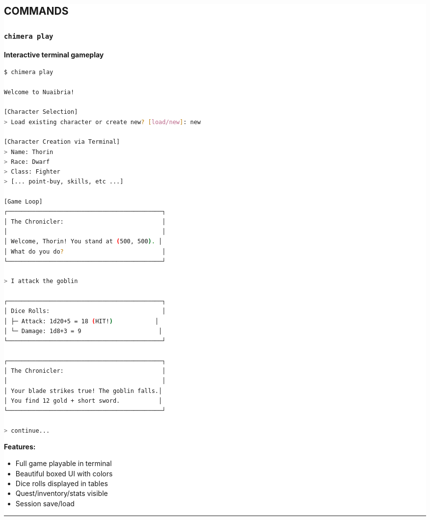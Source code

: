 
## COMMANDS

### `chimera play`
**Interactive terminal gameplay**

```bash
$ chimera play

Welcome to Nuaibria!

[Character Selection]
> Load existing character or create new? [load/new]: new

[Character Creation via Terminal]
> Name: Thorin
> Race: Dwarf
> Class: Fighter
> [... point-buy, skills, etc ...]

[Game Loop]
┌────────────────────────────────────────────┐
│ The Chronicler:                            │
│                                            │
│ Welcome, Thorin! You stand at (500, 500). │
│ What do you do?                            │
└────────────────────────────────────────────┘

> I attack the goblin

┌────────────────────────────────────────────┐
│ Dice Rolls:                                │
│ ├─ Attack: 1d20+5 = 18 (HIT!)            │
│ └─ Damage: 1d8+3 = 9                      │
└────────────────────────────────────────────┘

┌────────────────────────────────────────────┐
│ The Chronicler:                            │
│                                            │
│ Your blade strikes true! The goblin falls.│
│ You find 12 gold + short sword.           │
└────────────────────────────────────────────┘

> continue...
```

**Features:**
- Full game playable in terminal
- Beautiful boxed UI with colors
- Dice rolls displayed in tables
- Quest/inventory/stats visible
- Session save/load

---